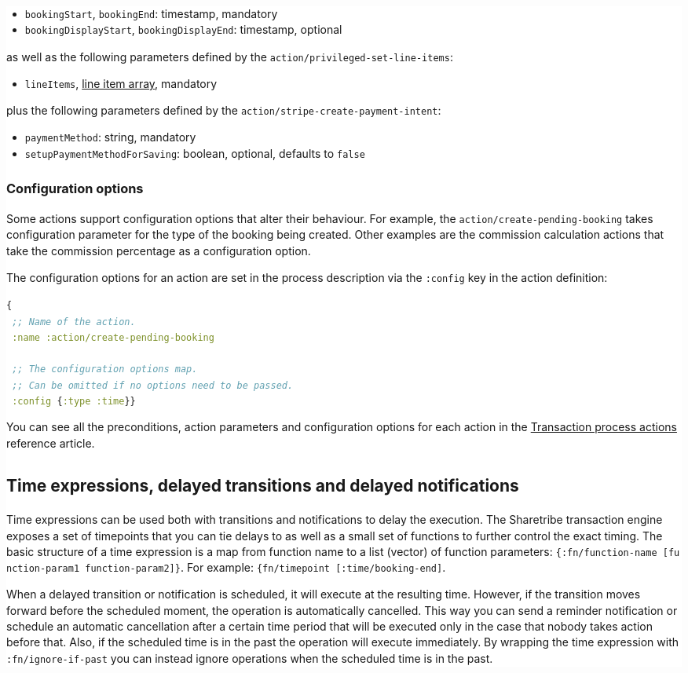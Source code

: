 - `bookingStart`, `bookingEnd`: timestamp, mandatory
- `bookingDisplayStart`, `bookingDisplayEnd`: timestamp, optional

as well as the following parameters defined by the
`action/privileged-set-line-items`:

- `lineItems`,
  [line item array](/references/transaction-process-actions/#pricing),
  mandatory

plus the following parameters defined by the
`action/stripe-create-payment-intent`:

- `paymentMethod`: string, mandatory
- `setupPaymentMethodForSaving`: boolean, optional, defaults to `false`

### Configuration options

Some actions support configuration options that alter their behaviour.
For example, the `action/create-pending-booking` takes configuration
parameter for the type of the booking being created. Other examples are
the commission calculation actions that take the commission percentage
as a configuration option.

The configuration options for an action are set in the process
description via the `:config` key in the action definition:

```clojure
{
 ;; Name of the action.
 :name :action/create-pending-booking

 ;; The configuration options map.
 ;; Can be omitted if no options need to be passed.
 :config {:type :time}}
```

You can see all the preconditions, action parameters and configuration
options for each action in the
[Transaction process actions](/references/transaction-process-actions/)
reference article.

## Time expressions, delayed transitions and delayed notifications

Time expressions can be used both with transitions and notifications to
delay the execution. The Sharetribe transaction engine exposes a set of
timepoints that you can tie delays to as well as a small set of
functions to further control the exact timing. The basic structure of a
time expression is a map from function name to a list (vector) of
function parameters:
`{:fn/function-name [function-param1 function-param2]}`. For example:
`{fn/timepoint [:time/booking-end]`.

When a delayed transition or notification is scheduled, it will execute
at the resulting time. However, if the transition moves forward before
the scheduled moment, the operation is automatically cancelled. This way
you can send a reminder notification or schedule an automatic
cancellation after a certain time period that will be executed only in
the case that nobody takes action before that. Also, if the scheduled
time is in the past the operation will execute immediately. By wrapping
the time expression with `:fn/ignore-if-past` you can instead ignore
operations when the scheduled time is in the past.
